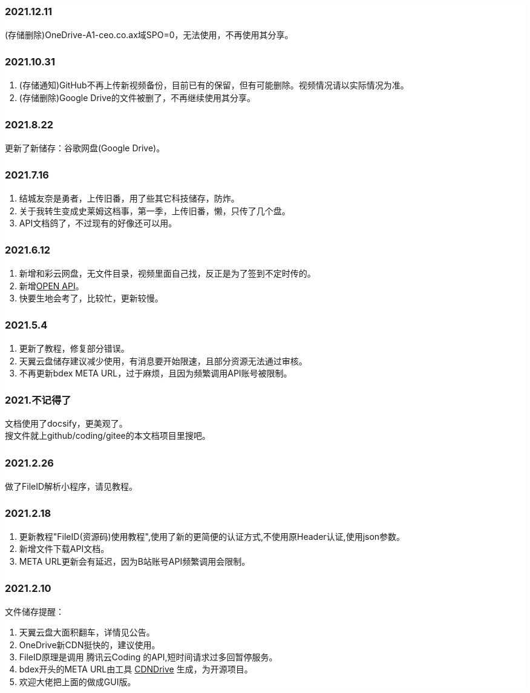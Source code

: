 ### 2021.12.11

(存储删除)OneDrive-A1-ceo.co.ax域SPO=0，无法使用，不再使用其分享。

### 2021.10.31

1. (存储通知)GitHub不再上传新视频备份，目前已有的保留，但有可能删除。视频情况请以实际情况为准。  
2. (存储删除)Google Drive的文件被删了，不再继续使用其分享。  

### 2021.8.22

更新了新储存：谷歌网盘(Google Drive)。  

### 2021.7.16

1. 结城友奈是勇者，上传旧番，用了些其它科技储存，防炸。  
2. 关于我转生变成史莱姆这档事，第一季，上传旧番，懒，只传了几个盘。  
3. API文档鸽了，不过现有的好像还可以用。  

### 2021.6.12

1. 新增和彩云网盘，无文件目录，视频里面自己找，反正是为了签到不定时传的。  
2. 新增[OPEN API](https://help.xrzyun.top/#/openapi)。  
3. 快要生地会考了，比较忙，更新较慢。  

### 2021.5.4

1. 更新了教程，修复部分错误。  
2. 天翼云盘储存建议减少使用，有消息要开始限速，且部分资源无法通过审核。  
3. 不再更新bdex META URL，过于麻烦，且因为频繁调用API账号被限制。  

### 2021.不记得了

文档使用了docsify，更美观了。  
搜文件就上github/coding/gitee的本文档项目里搜吧。  

### 2021.2.26

做了FileID解析小程序，请见教程。  

### 2021.2.18

1. 更新教程"FileID(资源码)使用教程",使用了新的更简便的认证方式,不使用原Header认证,使用json参数。  
2. 新增文件下载API文档。  
3. META URL更新会有延迟，因为B站账号API频繁调用会限制。  

### 2021.2.10

文件储存提醒：  

1. 天翼云盘大面积翻车，详情见公告。  
2. OneDrive新CDN挺快的，建议使用。  
3. FileID原理是调用 腾讯云Coding 的API,短时间请求过多回暂停服务。  
4. bdex开头的META URL由工具 [CDNDrive](https://github.com/apachecn/CDNDrive) 生成，为开源项目。  
5. 欢迎大佬把上面的做成GUI版。  
